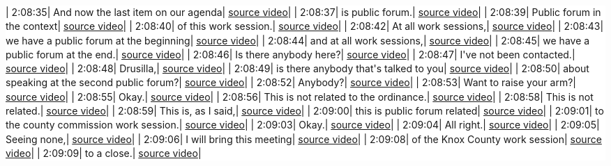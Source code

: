 | 2:08:35| And now the last item on our agenda| [source video](https://archive.org/details/cocomwsr1467190916?start=7715)|
| 2:08:37| is public forum.| [source video](https://archive.org/details/cocomwsr1467190916?start=7717)|
| 2:08:39| Public forum in the context| [source video](https://archive.org/details/cocomwsr1467190916?start=7719)|
| 2:08:40| of this work session.| [source video](https://archive.org/details/cocomwsr1467190916?start=7720)|
| 2:08:42| At all work sessions,| [source video](https://archive.org/details/cocomwsr1467190916?start=7722)|
| 2:08:43| we have a public forum at the beginning| [source video](https://archive.org/details/cocomwsr1467190916?start=7723)|
| 2:08:44| and at all work sessions,| [source video](https://archive.org/details/cocomwsr1467190916?start=7724)|
| 2:08:45| we have a public forum at the end.| [source video](https://archive.org/details/cocomwsr1467190916?start=7725)|
| 2:08:46| Is there anybody here?| [source video](https://archive.org/details/cocomwsr1467190916?start=7726)|
| 2:08:47| I've not been contacted.| [source video](https://archive.org/details/cocomwsr1467190916?start=7727)|
| 2:08:48| Drusilla,| [source video](https://archive.org/details/cocomwsr1467190916?start=7728)|
| 2:08:49| is there anybody that's talked to you| [source video](https://archive.org/details/cocomwsr1467190916?start=7729)|
| 2:08:50| about speaking at the second public forum?| [source video](https://archive.org/details/cocomwsr1467190916?start=7730)|
| 2:08:52| Anybody?| [source video](https://archive.org/details/cocomwsr1467190916?start=7732)|
| 2:08:53| Want to raise your arm?| [source video](https://archive.org/details/cocomwsr1467190916?start=7733)|
| 2:08:55| Okay.| [source video](https://archive.org/details/cocomwsr1467190916?start=7735)|
| 2:08:56| This is not related to the ordinance.| [source video](https://archive.org/details/cocomwsr1467190916?start=7736)|
| 2:08:58| This is not related.| [source video](https://archive.org/details/cocomwsr1467190916?start=7738)|
| 2:08:59| This is, as I said,| [source video](https://archive.org/details/cocomwsr1467190916?start=7739)|
| 2:09:00| this is public forum related| [source video](https://archive.org/details/cocomwsr1467190916?start=7740)|
| 2:09:01| to the county commission work session.| [source video](https://archive.org/details/cocomwsr1467190916?start=7741)|
| 2:09:03| Okay.| [source video](https://archive.org/details/cocomwsr1467190916?start=7743)|
| 2:09:04| All right.| [source video](https://archive.org/details/cocomwsr1467190916?start=7744)|
| 2:09:05| Seeing none,| [source video](https://archive.org/details/cocomwsr1467190916?start=7745)|
| 2:09:06| I will bring this meeting| [source video](https://archive.org/details/cocomwsr1467190916?start=7746)|
| 2:09:08| of the Knox County work session| [source video](https://archive.org/details/cocomwsr1467190916?start=7748)|
| 2:09:09| to a close.| [source video](https://archive.org/details/cocomwsr1467190916?start=7749)|
